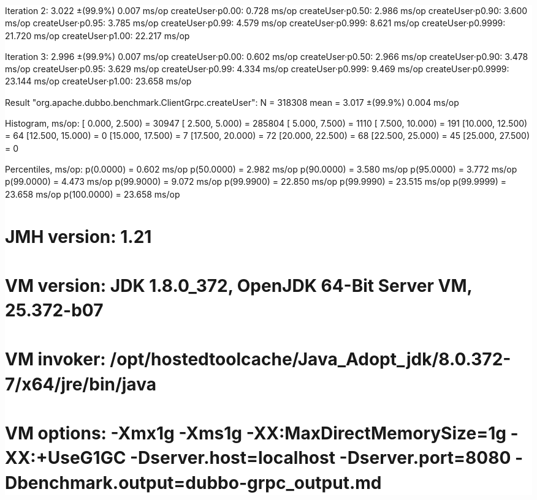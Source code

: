 Iteration   2: 3.022 ±(99.9%) 0.007 ms/op
                 createUser·p0.00:   0.728 ms/op
                 createUser·p0.50:   2.986 ms/op
                 createUser·p0.90:   3.600 ms/op
                 createUser·p0.95:   3.785 ms/op
                 createUser·p0.99:   4.579 ms/op
                 createUser·p0.999:  8.621 ms/op
                 createUser·p0.9999: 21.720 ms/op
                 createUser·p1.00:   22.217 ms/op

Iteration   3: 2.996 ±(99.9%) 0.007 ms/op
                 createUser·p0.00:   0.602 ms/op
                 createUser·p0.50:   2.966 ms/op
                 createUser·p0.90:   3.478 ms/op
                 createUser·p0.95:   3.629 ms/op
                 createUser·p0.99:   4.334 ms/op
                 createUser·p0.999:  9.469 ms/op
                 createUser·p0.9999: 23.144 ms/op
                 createUser·p1.00:   23.658 ms/op



Result "org.apache.dubbo.benchmark.ClientGrpc.createUser":
  N = 318308
  mean =      3.017 ±(99.9%) 0.004 ms/op

  Histogram, ms/op:
    [ 0.000,  2.500) = 30947 
    [ 2.500,  5.000) = 285804 
    [ 5.000,  7.500) = 1110 
    [ 7.500, 10.000) = 191 
    [10.000, 12.500) = 64 
    [12.500, 15.000) = 0 
    [15.000, 17.500) = 7 
    [17.500, 20.000) = 72 
    [20.000, 22.500) = 68 
    [22.500, 25.000) = 45 
    [25.000, 27.500) = 0 

  Percentiles, ms/op:
      p(0.0000) =      0.602 ms/op
     p(50.0000) =      2.982 ms/op
     p(90.0000) =      3.580 ms/op
     p(95.0000) =      3.772 ms/op
     p(99.0000) =      4.473 ms/op
     p(99.9000) =      9.072 ms/op
     p(99.9900) =     22.850 ms/op
     p(99.9990) =     23.515 ms/op
     p(99.9999) =     23.658 ms/op
    p(100.0000) =     23.658 ms/op


# JMH version: 1.21
# VM version: JDK 1.8.0_372, OpenJDK 64-Bit Server VM, 25.372-b07
# VM invoker: /opt/hostedtoolcache/Java_Adopt_jdk/8.0.372-7/x64/jre/bin/java
# VM options: -Xmx1g -Xms1g -XX:MaxDirectMemorySize=1g -XX:+UseG1GC -Dserver.host=localhost -Dserver.port=8080 -Dbenchmark.output=dubbo-grpc_output.md